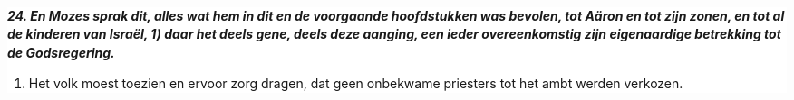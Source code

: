 ***24. En Mozes sprak dit, alles wat hem in dit en de voorgaande hoofdstukken was bevolen, tot Aäron en tot zijn zonen, en tot al de kinderen van Israël, 1) daar het deels gene, deels deze aanging, een ieder overeenkomstig zijn eigenaardige betrekking tot de Godsregering.***

1) Het volk moest toezien en ervoor zorg dragen, dat geen onbekwame priesters tot het ambt werden verkozen.

